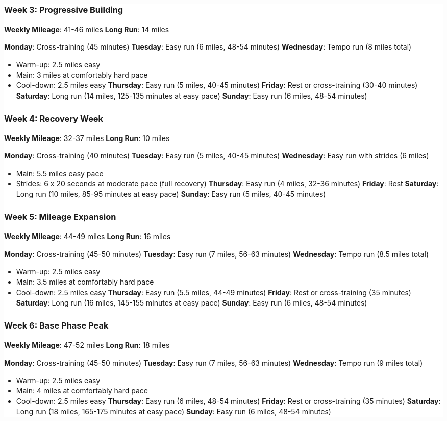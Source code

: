 ### Week 3: Progressive Building
**Weekly Mileage**: 41-46 miles
**Long Run**: 14 miles

**Monday**: Cross-training (45 minutes)
**Tuesday**: Easy run (6 miles, 48-54 minutes)
**Wednesday**: Tempo run (8 miles total)
- Warm-up: 2.5 miles easy
- Main: 3 miles at comfortably hard pace
- Cool-down: 2.5 miles easy
**Thursday**: Easy run (5 miles, 40-45 minutes)
**Friday**: Rest or cross-training (30-40 minutes)
**Saturday**: Long run (14 miles, 125-135 minutes at easy pace)
**Sunday**: Easy run (6 miles, 48-54 minutes)

### Week 4: Recovery Week
**Weekly Mileage**: 32-37 miles
**Long Run**: 10 miles

**Monday**: Cross-training (40 minutes)
**Tuesday**: Easy run (5 miles, 40-45 minutes)
**Wednesday**: Easy run with strides (6 miles)
- Main: 5.5 miles easy pace
- Strides: 6 x 20 seconds at moderate pace (full recovery)
**Thursday**: Easy run (4 miles, 32-36 minutes)
**Friday**: Rest
**Saturday**: Long run (10 miles, 85-95 minutes at easy pace)
**Sunday**: Easy run (5 miles, 40-45 minutes)

### Week 5: Mileage Expansion
**Weekly Mileage**: 44-49 miles
**Long Run**: 16 miles

**Monday**: Cross-training (45-50 minutes)
**Tuesday**: Easy run (7 miles, 56-63 minutes)
**Wednesday**: Tempo run (8.5 miles total)
- Warm-up: 2.5 miles easy
- Main: 3.5 miles at comfortably hard pace
- Cool-down: 2.5 miles easy
**Thursday**: Easy run (5.5 miles, 44-49 minutes)
**Friday**: Rest or cross-training (35 minutes)
**Saturday**: Long run (16 miles, 145-155 minutes at easy pace)
**Sunday**: Easy run (6 miles, 48-54 minutes)

### Week 6: Base Phase Peak
**Weekly Mileage**: 47-52 miles
**Long Run**: 18 miles

**Monday**: Cross-training (45-50 minutes)
**Tuesday**: Easy run (7 miles, 56-63 minutes)
**Wednesday**: Tempo run (9 miles total)
- Warm-up: 2.5 miles easy
- Main: 4 miles at comfortably hard pace
- Cool-down: 2.5 miles easy
**Thursday**: Easy run (6 miles, 48-54 minutes)
**Friday**: Rest or cross-training (35 minutes)
**Saturday**: Long run (18 miles, 165-175 minutes at easy pace)
**Sunday**: Easy run (6 miles, 48-54 minutes)
